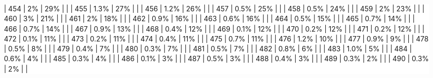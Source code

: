 | 454 | 2% | 29% |  |
| 455 | 1.3% | 27% |  |
| 456 | 1.2% | 26% |  |
| 457 | 0.5% | 25% |  |
| 458 | 0.5% | 24% |  |
| 459 | 2% | 23% |  |
| 460 | 3% | 21% |  |
| 461 | 2% | 18% |  |
| 462 | 0.9% | 16% |  |
| 463 | 0.6% | 16% |  |
| 464 | 0.5% | 15% |  |
| 465 | 0.7% | 14% |  |
| 466 | 0.7% | 14% |  |
| 467 | 0.9% | 13% |  |
| 468 | 0.4% | 12% |  |
| 469 | 0.1% | 12% |  |
| 470 | 0.2% | 12% |  |
| 471 | 0.2% | 12% |  |
| 472 | 0.1% | 11% |  |
| 473 | 0.2% | 11% |  |
| 474 | 0.4% | 11% |  |
| 475 | 0.7% | 11% |  |
| 476 | 1.2% | 10% |  |
| 477 | 0.9% | 9% |  |
| 478 | 0.5% | 8% |  |
| 479 | 0.4% | 7% |  |
| 480 | 0.3% | 7% |  |
| 481 | 0.5% | 7% |  |
| 482 | 0.8% | 6% |  |
| 483 | 1.0% | 5% |  |
| 484 | 0.6% | 4% |  |
| 485 | 0.3% | 4% |  |
| 486 | 0.1% | 3% |  |
| 487 | 0.5% | 3% |  |
| 488 | 0.4% | 3% |  |
| 489 | 0.3% | 2% |  |
| 490 | 0.3% | 2% |  |